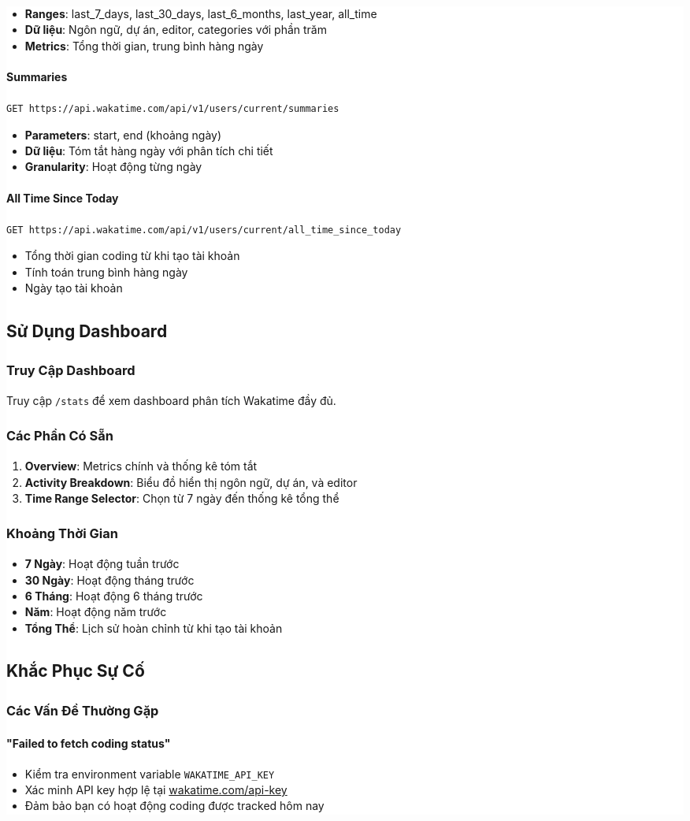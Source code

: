- **Ranges**: last_7_days, last_30_days, last_6_months, last_year, all_time
- **Dữ liệu**: Ngôn ngữ, dự án, editor, categories với phần trăm
- **Metrics**: Tổng thời gian, trung bình hàng ngày

#### Summaries

```
GET https://api.wakatime.com/api/v1/users/current/summaries
```

- **Parameters**: start, end (khoảng ngày)
- **Dữ liệu**: Tóm tắt hàng ngày với phân tích chi tiết
- **Granularity**: Hoạt động từng ngày

#### All Time Since Today

```
GET https://api.wakatime.com/api/v1/users/current/all_time_since_today
```

- Tổng thời gian coding từ khi tạo tài khoản
- Tính toán trung bình hàng ngày
- Ngày tạo tài khoản

## Sử Dụng Dashboard

### Truy Cập Dashboard

Truy cập `/stats` để xem dashboard phân tích Wakatime đầy đủ.

### Các Phần Có Sẵn

1. **Overview**: Metrics chính và thống kê tóm tắt
2. **Activity Breakdown**: Biểu đồ hiển thị ngôn ngữ, dự án, và editor
3. **Time Range Selector**: Chọn từ 7 ngày đến thống kê tổng thể

### Khoảng Thời Gian

- **7 Ngày**: Hoạt động tuần trước
- **30 Ngày**: Hoạt động tháng trước
- **6 Tháng**: Hoạt động 6 tháng trước
- **Năm**: Hoạt động năm trước
- **Tổng Thể**: Lịch sử hoàn chỉnh từ khi tạo tài khoản

## Khắc Phục Sự Cố

### Các Vấn Đề Thường Gặp

#### "Failed to fetch coding status"

- Kiểm tra environment variable `WAKATIME_API_KEY`
- Xác minh API key hợp lệ tại [wakatime.com/api-key](https://wakatime.com/api-key)
- Đảm bảo bạn có hoạt động coding được tracked hôm nay
